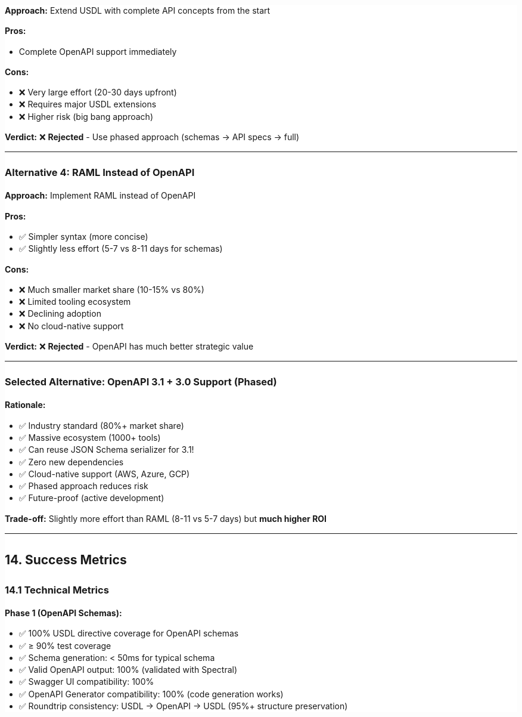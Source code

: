 **Approach:** Extend USDL with complete API concepts from the start

**Pros:**
- Complete OpenAPI support immediately

**Cons:**
- ❌ Very large effort (20-30 days upfront)
- ❌ Requires major USDL extensions
- ❌ Higher risk (big bang approach)

**Verdict:** ❌ **Rejected** - Use phased approach (schemas → API specs → full)

---

### Alternative 4: RAML Instead of OpenAPI

**Approach:** Implement RAML instead of OpenAPI

**Pros:**
- ✅ Simpler syntax (more concise)
- ✅ Slightly less effort (5-7 vs 8-11 days for schemas)

**Cons:**
- ❌ Much smaller market share (10-15% vs 80%)
- ❌ Limited tooling ecosystem
- ❌ Declining adoption
- ❌ No cloud-native support

**Verdict:** ❌ **Rejected** - OpenAPI has much better strategic value

---

### **Selected Alternative: OpenAPI 3.1 + 3.0 Support (Phased)**

**Rationale:**
- ✅ Industry standard (80%+ market share)
- ✅ Massive ecosystem (1000+ tools)
- ✅ Can reuse JSON Schema serializer for 3.1!
- ✅ Zero new dependencies
- ✅ Cloud-native support (AWS, Azure, GCP)
- ✅ Phased approach reduces risk
- ✅ Future-proof (active development)

**Trade-off:** Slightly more effort than RAML (8-11 vs 5-7 days) but **much higher ROI**

---

## 14. Success Metrics

### 14.1 Technical Metrics

**Phase 1 (OpenAPI Schemas):**
- ✅ 100% USDL directive coverage for OpenAPI schemas
- ✅ ≥ 90% test coverage
- ✅ Schema generation: < 50ms for typical schema
- ✅ Valid OpenAPI output: 100% (validated with Spectral)
- ✅ Swagger UI compatibility: 100%
- ✅ OpenAPI Generator compatibility: 100% (code generation works)
- ✅ Roundtrip consistency: USDL → OpenAPI → USDL (95%+ structure preservation)
